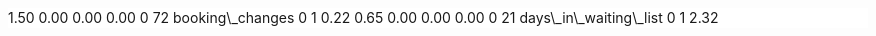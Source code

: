 </td>
<td style="text-align:right;">
1.50
</td>
<td style="text-align:right;">
0.00
</td>
<td style="text-align:right;">
0.00
</td>
<td style="text-align:right;">
0.00
</td>
<td style="text-align:right;">
0
</td>
<td style="text-align:right;">
72
</td>
</tr>
<tr>
<td style="text-align:left;">
booking\_changes
</td>
<td style="text-align:right;">
0
</td>
<td style="text-align:right;">
1
</td>
<td style="text-align:right;">
0.22
</td>
<td style="text-align:right;">
0.65
</td>
<td style="text-align:right;">
0.00
</td>
<td style="text-align:right;">
0.00
</td>
<td style="text-align:right;">
0.00
</td>
<td style="text-align:right;">
0
</td>
<td style="text-align:right;">
21
</td>
</tr>
<tr>
<td style="text-align:left;">
days\_in\_waiting\_list
</td>
<td style="text-align:right;">
0
</td>
<td style="text-align:right;">
1
</td>
<td style="text-align:right;">
2.32
